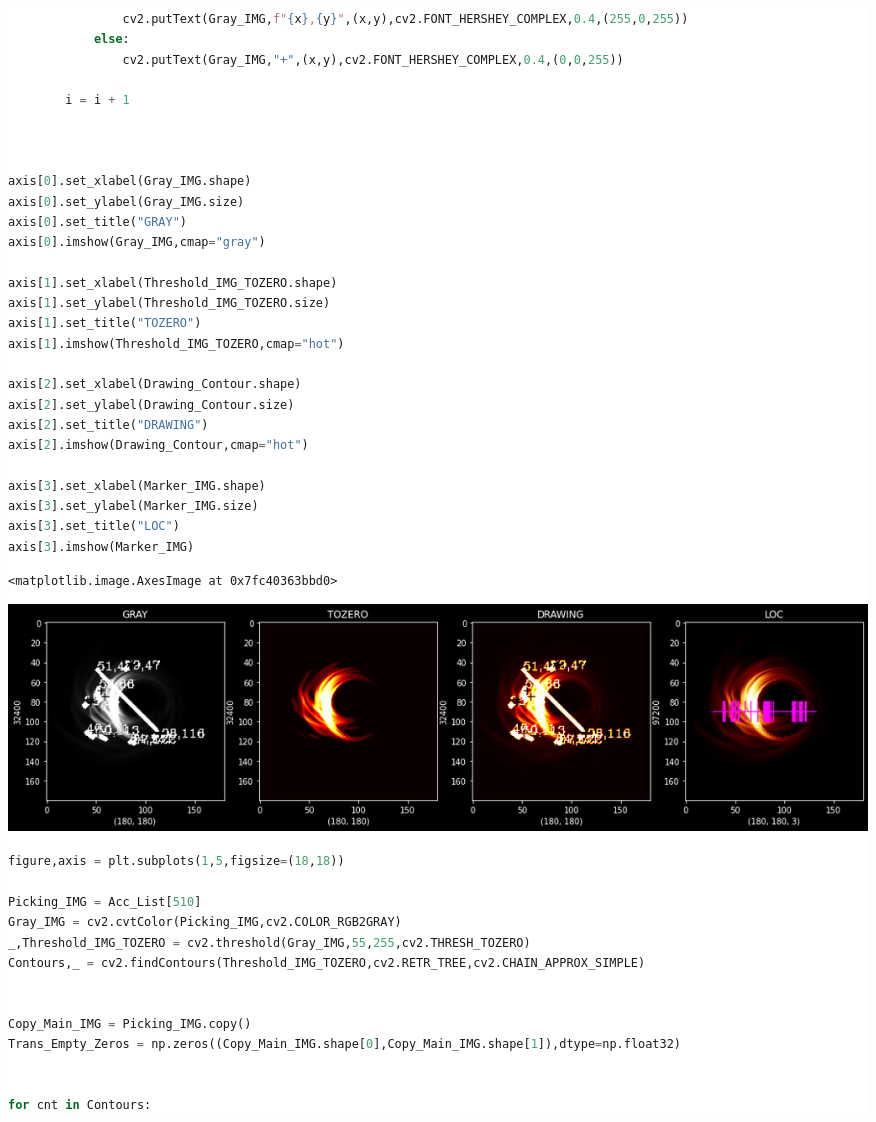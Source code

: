 ```python
                cv2.putText(Gray_IMG,f"{x},{y}",(x,y),cv2.FONT_HERSHEY_COMPLEX,0.4,(255,0,255))
            else:
                cv2.putText(Gray_IMG,"+",(x,y),cv2.FONT_HERSHEY_COMPLEX,0.4,(0,0,255))
                
        i = i + 1
    
    

axis[0].set_xlabel(Gray_IMG.shape)
axis[0].set_ylabel(Gray_IMG.size)
axis[0].set_title("GRAY")
axis[0].imshow(Gray_IMG,cmap="gray")

axis[1].set_xlabel(Threshold_IMG_TOZERO.shape)
axis[1].set_ylabel(Threshold_IMG_TOZERO.size)
axis[1].set_title("TOZERO")
axis[1].imshow(Threshold_IMG_TOZERO,cmap="hot")

axis[2].set_xlabel(Drawing_Contour.shape)
axis[2].set_ylabel(Drawing_Contour.size)
axis[2].set_title("DRAWING")
axis[2].imshow(Drawing_Contour,cmap="hot") 

axis[3].set_xlabel(Marker_IMG.shape)
axis[3].set_ylabel(Marker_IMG.size)
axis[3].set_title("LOC")
axis[3].imshow(Marker_IMG) 
```




    <matplotlib.image.AxesImage at 0x7fc40363bbd0>




    
![png](/img/posts/blackhole-simulation/output_62_1.png)
    



```python
figure,axis = plt.subplots(1,5,figsize=(18,18))

Picking_IMG = Acc_List[510]
Gray_IMG = cv2.cvtColor(Picking_IMG,cv2.COLOR_RGB2GRAY)
_,Threshold_IMG_TOZERO = cv2.threshold(Gray_IMG,55,255,cv2.THRESH_TOZERO)
Contours,_ = cv2.findContours(Threshold_IMG_TOZERO,cv2.RETR_TREE,cv2.CHAIN_APPROX_SIMPLE)


Copy_Main_IMG = Picking_IMG.copy()
Trans_Empty_Zeros = np.zeros((Copy_Main_IMG.shape[0],Copy_Main_IMG.shape[1]),dtype=np.float32)


for cnt in Contours:
```
